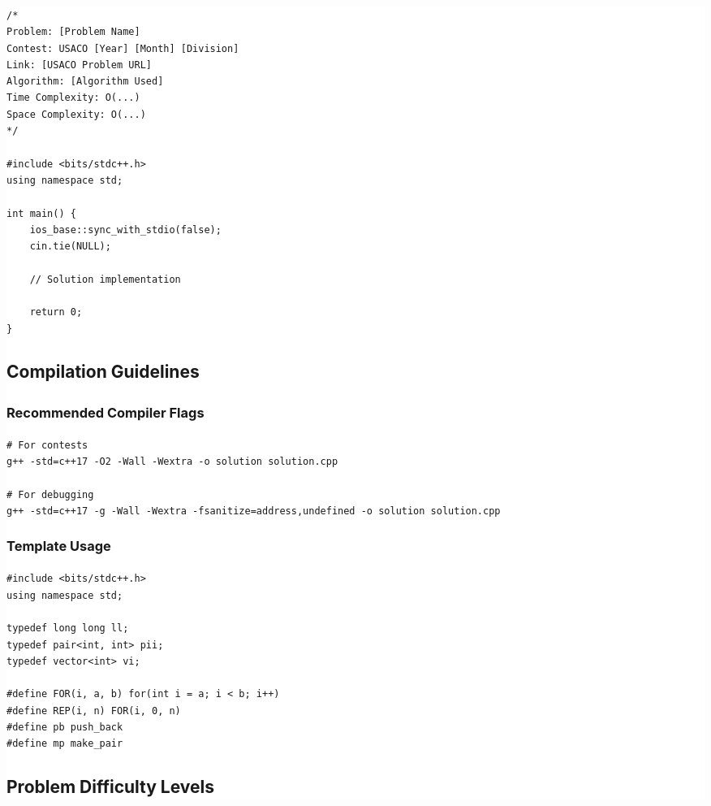 ```
/*
Problem: [Problem Name]
Contest: USACO [Year] [Month] [Division]
Link: [USACO Problem URL]
Algorithm: [Algorithm Used]
Time Complexity: O(...)
Space Complexity: O(...)
*/

#include <bits/stdc++.h>
using namespace std;

int main() {
    ios_base::sync_with_stdio(false);
    cin.tie(NULL);
    
    // Solution implementation
    
    return 0;
}
```

## Compilation Guidelines

### Recommended Compiler Flags

```
# For contests
g++ -std=c++17 -O2 -Wall -Wextra -o solution solution.cpp

# For debugging
g++ -std=c++17 -g -Wall -Wextra -fsanitize=address,undefined -o solution solution.cpp
```

### Template Usage

```
#include <bits/stdc++.h>
using namespace std;

typedef long long ll;
typedef pair<int, int> pii;
typedef vector<int> vi;

#define FOR(i, a, b) for(int i = a; i < b; i++)
#define REP(i, n) FOR(i, 0, n)
#define pb push_back
#define mp make_pair
```

## Problem Difficulty Levels
